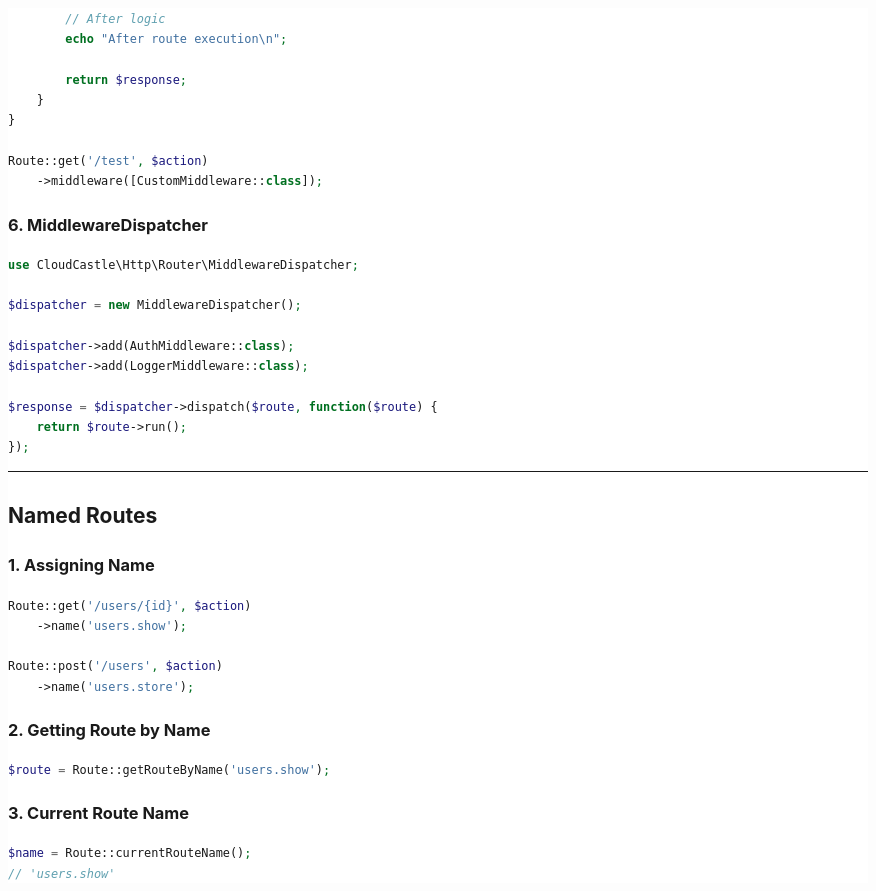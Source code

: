 ```php
        // After logic
        echo "After route execution\n";
        
        return $response;
    }
}

Route::get('/test', $action)
    ->middleware([CustomMiddleware::class]);
```

### 6. MiddlewareDispatcher

```php
use CloudCastle\Http\Router\MiddlewareDispatcher;

$dispatcher = new MiddlewareDispatcher();

$dispatcher->add(AuthMiddleware::class);
$dispatcher->add(LoggerMiddleware::class);

$response = $dispatcher->dispatch($route, function($route) {
    return $route->run();
});
```

---

## Named Routes

### 1. Assigning Name

```php
Route::get('/users/{id}', $action)
    ->name('users.show');

Route::post('/users', $action)
    ->name('users.store');
```

### 2. Getting Route by Name

```php
$route = Route::getRouteByName('users.show');
```

### 3. Current Route Name

```php
$name = Route::currentRouteName();
// 'users.show'
```
